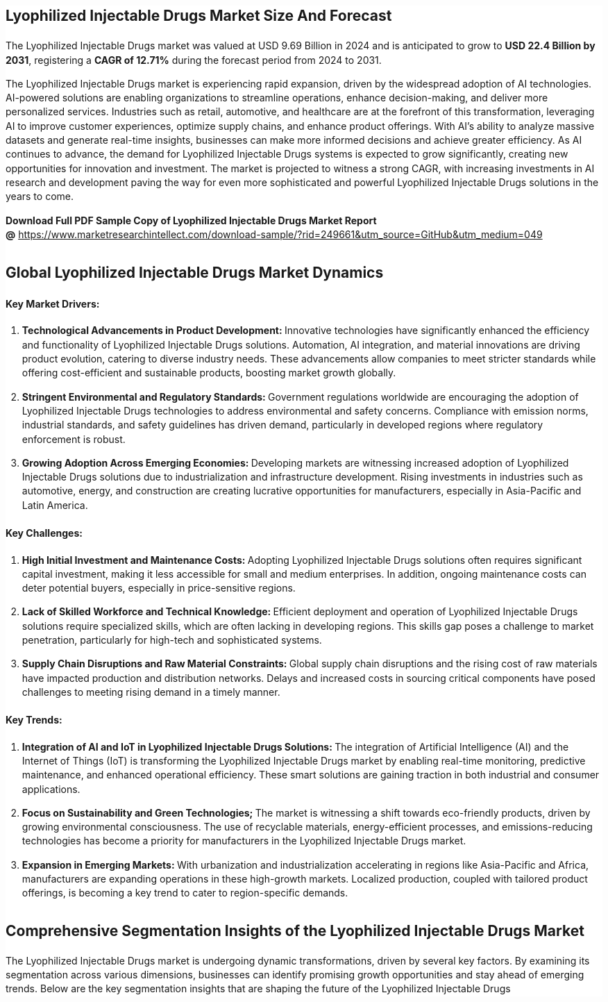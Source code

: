 <h2>Lyophilized Injectable Drugs Market Size And Forecast</h2><p>The Lyophilized Injectable Drugs market was valued at USD 9.69 Billion in 2024 and is anticipated to grow to <strong>USD 22.4 Billion by 2031</strong>, registering a <strong>CAGR of 12.71%</strong> during the forecast period from 2024 to 2031.</p><p>The Lyophilized Injectable Drugs market is experiencing rapid expansion, driven by the widespread adoption of AI technologies. AI-powered solutions are enabling organizations to streamline operations, enhance decision-making, and deliver more personalized services. Industries such as retail, automotive, and healthcare are at the forefront of this transformation, leveraging AI to improve customer experiences, optimize supply chains, and enhance product offerings. With AI’s ability to analyze massive datasets and generate real-time insights, businesses can make more informed decisions and achieve greater efficiency. As AI continues to advance, the demand for Lyophilized Injectable Drugs systems is expected to grow significantly, creating new opportunities for innovation and investment. The market is projected to witness a strong CAGR, with increasing investments in AI research and development paving the way for even more sophisticated and powerful Lyophilized Injectable Drugs solutions in the years to come.</p><p><strong>Download Full PDF Sample Copy of Lyophilized Injectable Drugs Market Report @</strong>&nbsp;<a href="https://www.marketresearchintellect.com/download-sample/?rid=249661&amp;utm_source=GitHub&amp;utm_medium=049">https://www.marketresearchintellect.com/download-sample/?rid=249661&amp;utm_source=GitHub&amp;utm_medium=049</a></p><h2>Global Lyophilized Injectable Drugs Market Dynamics</h2><h4><strong>Key Market Drivers:</strong></h4><ol><li><p><strong>Technological Advancements in Product Development:&nbsp;</strong>Innovative technologies have significantly enhanced the efficiency and functionality of Lyophilized Injectable Drugs solutions. Automation, AI integration, and material innovations are driving product evolution, catering to diverse industry needs. These advancements allow companies to meet stricter standards while offering cost-efficient and sustainable products, boosting market growth globally.</p></li><li><p><strong>Stringent Environmental and Regulatory Standards:&nbsp;</strong>Government regulations worldwide are encouraging the adoption of Lyophilized Injectable Drugs technologies to address environmental and safety concerns. Compliance with emission norms, industrial standards, and safety guidelines has driven demand, particularly in developed regions where regulatory enforcement is robust.</p></li><li><p><strong>Growing Adoption Across Emerging Economies:&nbsp;</strong>Developing markets are witnessing increased adoption of Lyophilized Injectable Drugs solutions due to industrialization and infrastructure development. Rising investments in industries such as automotive, energy, and construction are creating lucrative opportunities for manufacturers, especially in Asia-Pacific and Latin America.</p></li></ol><h4><strong>Key Challenges:</strong></h4><ol><li><p><strong>High Initial Investment and Maintenance Costs:&nbsp;</strong>Adopting Lyophilized Injectable Drugs solutions often requires significant capital investment, making it less accessible for small and medium enterprises. In addition, ongoing maintenance costs can deter potential buyers, especially in price-sensitive regions.</p></li><li><p><strong>Lack of Skilled Workforce and Technical Knowledge:&nbsp;</strong>Efficient deployment and operation of Lyophilized Injectable Drugs solutions require specialized skills, which are often lacking in developing regions. This skills gap poses a challenge to market penetration, particularly for high-tech and sophisticated systems.</p></li><li><p><strong>Supply Chain Disruptions and Raw Material Constraints:&nbsp;</strong>Global supply chain disruptions and the rising cost of raw materials have impacted production and distribution networks. Delays and increased costs in sourcing critical components have posed challenges to meeting rising demand in a timely manner.</p></li></ol><h4><strong>Key Trends:</strong></h4><ol><li><p><strong>Integration of AI and IoT in Lyophilized Injectable Drugs Solutions:&nbsp;</strong>The integration of Artificial Intelligence (AI) and the Internet of Things (IoT) is transforming the Lyophilized Injectable Drugs market by enabling real-time monitoring, predictive maintenance, and enhanced operational efficiency. These smart solutions are gaining traction in both industrial and consumer applications.</p></li><li><p><strong>Focus on Sustainability and Green Technologies;&nbsp;</strong>The market is witnessing a shift towards eco-friendly products, driven by growing environmental consciousness. The use of recyclable materials, energy-efficient processes, and emissions-reducing technologies has become a priority for manufacturers in the Lyophilized Injectable Drugs market.</p></li><li><p><strong>Expansion in Emerging Markets:&nbsp;</strong>With urbanization and industrialization accelerating in regions like Asia-Pacific and Africa, manufacturers are expanding operations in these high-growth markets. Localized production, coupled with tailored product offerings, is becoming a key trend to cater to region-specific demands.</p></li></ol><div class="article-main__content" data-test-id="publishing-text-block"><h2>Comprehensive Segmentation Insights of the Lyophilized Injectable Drugs Market</h2><p>The Lyophilized Injectable Drugs market is undergoing dynamic transformations, driven by several key factors. By examining its segmentation across various dimensions, businesses can identify promising growth opportunities and stay ahead of emerging trends. Below are the key segmentation insights that are shaping the future of the Lyophilized Injectable Drugs